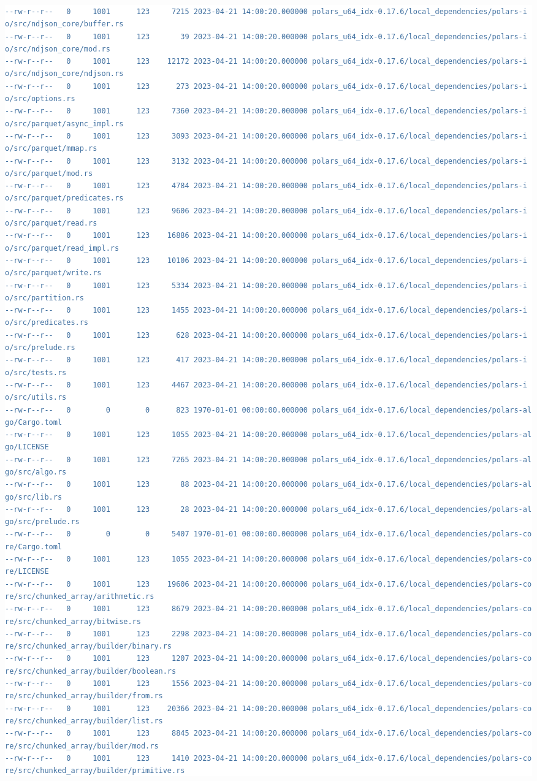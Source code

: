 ```diff
--rw-r--r--   0     1001      123     7215 2023-04-21 14:00:20.000000 polars_u64_idx-0.17.6/local_dependencies/polars-io/src/ndjson_core/buffer.rs
--rw-r--r--   0     1001      123       39 2023-04-21 14:00:20.000000 polars_u64_idx-0.17.6/local_dependencies/polars-io/src/ndjson_core/mod.rs
--rw-r--r--   0     1001      123    12172 2023-04-21 14:00:20.000000 polars_u64_idx-0.17.6/local_dependencies/polars-io/src/ndjson_core/ndjson.rs
--rw-r--r--   0     1001      123      273 2023-04-21 14:00:20.000000 polars_u64_idx-0.17.6/local_dependencies/polars-io/src/options.rs
--rw-r--r--   0     1001      123     7360 2023-04-21 14:00:20.000000 polars_u64_idx-0.17.6/local_dependencies/polars-io/src/parquet/async_impl.rs
--rw-r--r--   0     1001      123     3093 2023-04-21 14:00:20.000000 polars_u64_idx-0.17.6/local_dependencies/polars-io/src/parquet/mmap.rs
--rw-r--r--   0     1001      123     3132 2023-04-21 14:00:20.000000 polars_u64_idx-0.17.6/local_dependencies/polars-io/src/parquet/mod.rs
--rw-r--r--   0     1001      123     4784 2023-04-21 14:00:20.000000 polars_u64_idx-0.17.6/local_dependencies/polars-io/src/parquet/predicates.rs
--rw-r--r--   0     1001      123     9606 2023-04-21 14:00:20.000000 polars_u64_idx-0.17.6/local_dependencies/polars-io/src/parquet/read.rs
--rw-r--r--   0     1001      123    16886 2023-04-21 14:00:20.000000 polars_u64_idx-0.17.6/local_dependencies/polars-io/src/parquet/read_impl.rs
--rw-r--r--   0     1001      123    10106 2023-04-21 14:00:20.000000 polars_u64_idx-0.17.6/local_dependencies/polars-io/src/parquet/write.rs
--rw-r--r--   0     1001      123     5334 2023-04-21 14:00:20.000000 polars_u64_idx-0.17.6/local_dependencies/polars-io/src/partition.rs
--rw-r--r--   0     1001      123     1455 2023-04-21 14:00:20.000000 polars_u64_idx-0.17.6/local_dependencies/polars-io/src/predicates.rs
--rw-r--r--   0     1001      123      628 2023-04-21 14:00:20.000000 polars_u64_idx-0.17.6/local_dependencies/polars-io/src/prelude.rs
--rw-r--r--   0     1001      123      417 2023-04-21 14:00:20.000000 polars_u64_idx-0.17.6/local_dependencies/polars-io/src/tests.rs
--rw-r--r--   0     1001      123     4467 2023-04-21 14:00:20.000000 polars_u64_idx-0.17.6/local_dependencies/polars-io/src/utils.rs
--rw-r--r--   0        0        0      823 1970-01-01 00:00:00.000000 polars_u64_idx-0.17.6/local_dependencies/polars-algo/Cargo.toml
--rw-r--r--   0     1001      123     1055 2023-04-21 14:00:20.000000 polars_u64_idx-0.17.6/local_dependencies/polars-algo/LICENSE
--rw-r--r--   0     1001      123     7265 2023-04-21 14:00:20.000000 polars_u64_idx-0.17.6/local_dependencies/polars-algo/src/algo.rs
--rw-r--r--   0     1001      123       88 2023-04-21 14:00:20.000000 polars_u64_idx-0.17.6/local_dependencies/polars-algo/src/lib.rs
--rw-r--r--   0     1001      123       28 2023-04-21 14:00:20.000000 polars_u64_idx-0.17.6/local_dependencies/polars-algo/src/prelude.rs
--rw-r--r--   0        0        0     5407 1970-01-01 00:00:00.000000 polars_u64_idx-0.17.6/local_dependencies/polars-core/Cargo.toml
--rw-r--r--   0     1001      123     1055 2023-04-21 14:00:20.000000 polars_u64_idx-0.17.6/local_dependencies/polars-core/LICENSE
--rw-r--r--   0     1001      123    19606 2023-04-21 14:00:20.000000 polars_u64_idx-0.17.6/local_dependencies/polars-core/src/chunked_array/arithmetic.rs
--rw-r--r--   0     1001      123     8679 2023-04-21 14:00:20.000000 polars_u64_idx-0.17.6/local_dependencies/polars-core/src/chunked_array/bitwise.rs
--rw-r--r--   0     1001      123     2298 2023-04-21 14:00:20.000000 polars_u64_idx-0.17.6/local_dependencies/polars-core/src/chunked_array/builder/binary.rs
--rw-r--r--   0     1001      123     1207 2023-04-21 14:00:20.000000 polars_u64_idx-0.17.6/local_dependencies/polars-core/src/chunked_array/builder/boolean.rs
--rw-r--r--   0     1001      123     1556 2023-04-21 14:00:20.000000 polars_u64_idx-0.17.6/local_dependencies/polars-core/src/chunked_array/builder/from.rs
--rw-r--r--   0     1001      123    20366 2023-04-21 14:00:20.000000 polars_u64_idx-0.17.6/local_dependencies/polars-core/src/chunked_array/builder/list.rs
--rw-r--r--   0     1001      123     8845 2023-04-21 14:00:20.000000 polars_u64_idx-0.17.6/local_dependencies/polars-core/src/chunked_array/builder/mod.rs
--rw-r--r--   0     1001      123     1410 2023-04-21 14:00:20.000000 polars_u64_idx-0.17.6/local_dependencies/polars-core/src/chunked_array/builder/primitive.rs
```